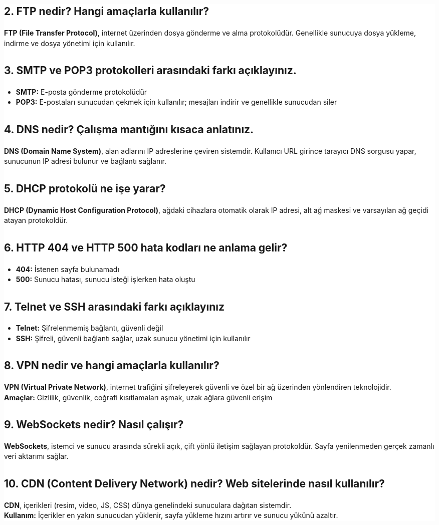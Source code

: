 ## 2. FTP nedir? Hangi amaçlarla kullanılır?
**FTP (File Transfer Protocol)**, internet üzerinden dosya gönderme ve alma protokolüdür. Genellikle sunucuya dosya yükleme, indirme ve dosya yönetimi için kullanılır.

## 3. SMTP ve POP3 protokolleri arasındaki farkı açıklayınız.
- **SMTP:** E-posta gönderme protokolüdür  
- **POP3:** E-postaları sunucudan çekmek için kullanılır; mesajları indirir ve genellikle sunucudan siler

## 4. DNS nedir? Çalışma mantığını kısaca anlatınız.
**DNS (Domain Name System)**, alan adlarını IP adreslerine çeviren sistemdir. Kullanıcı URL girince tarayıcı DNS sorgusu yapar, sunucunun IP adresi bulunur ve bağlantı sağlanır.

## 5. DHCP protokolü ne işe yarar?
**DHCP (Dynamic Host Configuration Protocol)**, ağdaki cihazlara otomatik olarak IP adresi, alt ağ maskesi ve varsayılan ağ geçidi atayan protokoldür.

## 6. HTTP 404 ve HTTP 500 hata kodları ne anlama gelir?
- **404:** İstenen sayfa bulunamadı  
- **500:** Sunucu hatası, sunucu isteği işlerken hata oluştu

## 7. Telnet ve SSH arasındaki farkı açıklayınız
- **Telnet:** Şifrelenmemiş bağlantı, güvenli değil  
- **SSH:** Şifreli, güvenli bağlantı sağlar, uzak sunucu yönetimi için kullanılır

## 8. VPN nedir ve hangi amaçlarla kullanılır?
**VPN (Virtual Private Network)**, internet trafiğini şifreleyerek güvenli ve özel bir ağ üzerinden yönlendiren teknolojidir.  
**Amaçlar:** Gizlilik, güvenlik, coğrafi kısıtlamaları aşmak, uzak ağlara güvenli erişim

## 9. WebSockets nedir? Nasıl çalışır?
**WebSockets**, istemci ve sunucu arasında sürekli açık, çift yönlü iletişim sağlayan protokoldür. Sayfa yenilenmeden gerçek zamanlı veri aktarımı sağlar.

## 10. CDN (Content Delivery Network) nedir? Web sitelerinde nasıl kullanılır?
**CDN**, içerikleri (resim, video, JS, CSS) dünya genelindeki sunuculara dağıtan sistemdir.  
**Kullanım:** İçerikler en yakın sunucudan yüklenir, sayfa yükleme hızını artırır ve sunucu yükünü azaltır.
